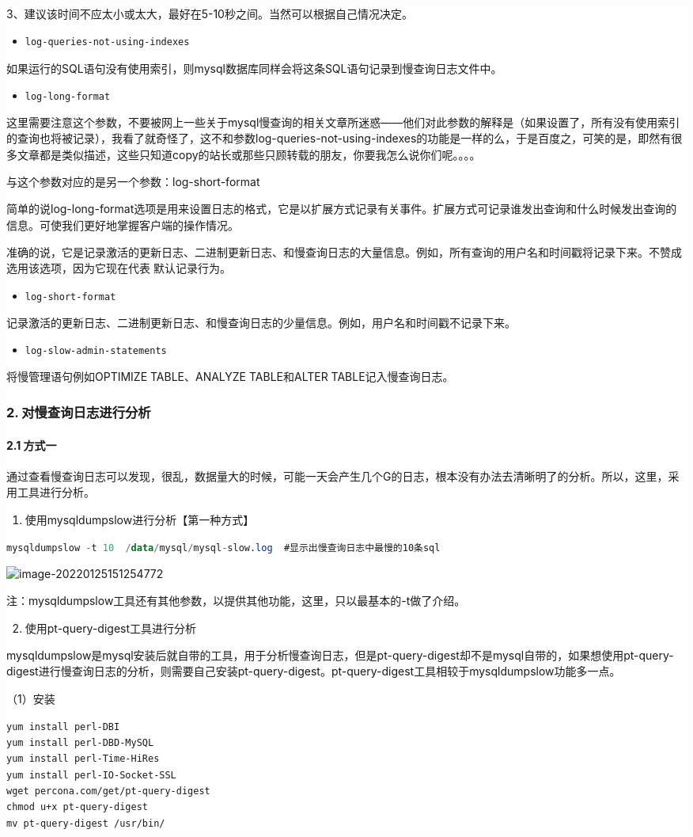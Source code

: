 3、建议该时间不应太小或太大，最好在5-10秒之间。当然可以根据自己情况决定。

* `log-queries-not-using-indexes`

如果运行的SQL语句没有使用索引，则mysql数据库同样会将这条SQL语句记录到慢查询日志文件中。

* `log-long-format`

这里需要注意这个参数，不要被网上一些关于mysql慢查询的相关文章所迷惑——他们对此参数的解释是（如果设置了，所有没有使用索引的查询也将被记录），我看了就奇怪了，这不和参数log-queries-not-using-indexes的功能是一样的么，于是百度之，可笑的是，即然有很多文章都是类似描述，这些只知道copy的站长或那些只顾转载的朋友，你要我怎么说你们呢。。。。

与这个参数对应的是另一个参数：log-short-format

简单的说log-long-format选项是用来设置日志的格式，它是以扩展方式记录有关事件。扩展方式可记录谁发出查询和什么时候发出查询的信息。可使我们更好地掌握客户端的操作情况。

准确的说，它是记录激活的更新日志、二进制更新日志、和慢查询日志的大量信息。例如，所有查询的用户名和时间戳将记录下来。不赞成选用该选项，因为它现在代表 默认记录行为。

* `log-short-format`

记录激活的更新日志、二进制更新日志、和慢查询日志的少量信息。例如，用户名和时间戳不记录下来。

* `log-slow-admin-statements`

将慢管理语句例如OPTIMIZE TABLE、ANALYZE TABLE和ALTER TABLE记入慢查询日志。



### 2. 对慢查询日志进行分析

#### 2.1 方式一

通过查看慢查询日志可以发现，很乱，数据量大的时候，可能一天会产生几个G的日志，根本没有办法去清晰明了的分析。所以，这里，采用工具进行分析。

1. 使用mysqldumpslow进行分析【第一种方式】

```SQL
mysqldumpslow -t 10  /data/mysql/mysql-slow.log  #显示出慢查询日志中最慢的10条sql
```

![image-20220125151254772](https://jy-imgs.oss-cn-beijing.aliyuncs.com/img/20220125151255.png)

注：mysqldumpslow工具还有其他参数，以提供其他功能，这里，只以最基本的-t做了介绍。

 

2. 使用pt-query-digest工具进行分析

mysqldumpslow是mysql安装后就自带的工具，用于分析慢查询日志，但是pt-query-digest却不是mysql自带的，如果想使用pt-query-digest进行慢查询日志的分析，则需要自己安装pt-query-digest。pt-query-digest工具相较于mysqldumpslow功能多一点。

（1）安装

```shell
yum install perl-DBI
yum install perl-DBD-MySQL
yum install perl-Time-HiRes
yum install perl-IO-Socket-SSL
wget percona.com/get/pt-query-digest
chmod u+x pt-query-digest 
mv pt-query-digest /usr/bin/  
```
